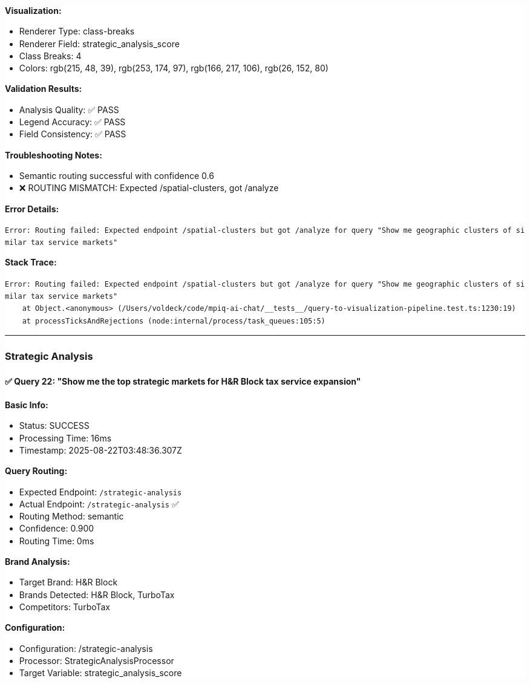 **Visualization:**
- Renderer Type: class-breaks
- Renderer Field: strategic_analysis_score
- Class Breaks: 4
- Colors: rgb(215, 48, 39), rgb(253, 174, 97), rgb(166, 217, 106), rgb(26, 152, 80)

**Validation Results:**
- Analysis Quality: ✅ PASS
- Legend Accuracy: ✅ PASS
- Field Consistency: ✅ PASS

**Troubleshooting Notes:**
- Semantic routing successful with confidence 0.6
- ❌ ROUTING MISMATCH: Expected /spatial-clusters, got /analyze

**Error Details:**
```
Error: Routing failed: Expected endpoint /spatial-clusters but got /analyze for query "Show me geographic clusters of similar tax service markets"
```

**Stack Trace:**
```
Error: Routing failed: Expected endpoint /spatial-clusters but got /analyze for query "Show me geographic clusters of similar tax service markets"
    at Object.<anonymous> (/Users/voldeck/code/mpiq-ai-chat/__tests__/query-to-visualization-pipeline.test.ts:1230:19)
    at processTicksAndRejections (node:internal/process/task_queues:105:5)
```

---

### Strategic Analysis

#### ✅ Query 22: "Show me the top strategic markets for H&R Block tax service expansion"

**Basic Info:**
- Status: SUCCESS
- Processing Time: 16ms
- Timestamp: 2025-08-22T03:48:36.307Z

**Query Routing:**
- Expected Endpoint: `/strategic-analysis`
- Actual Endpoint: `/strategic-analysis` ✅
- Routing Method: semantic
- Confidence: 0.900
- Routing Time: 0ms

**Brand Analysis:**
- Target Brand: H&R Block
- Brands Detected: H&R Block, TurboTax
- Competitors: TurboTax

**Configuration:**
- Configuration: /strategic-analysis
- Processor: StrategicAnalysisProcessor
- Target Variable: strategic_analysis_score
